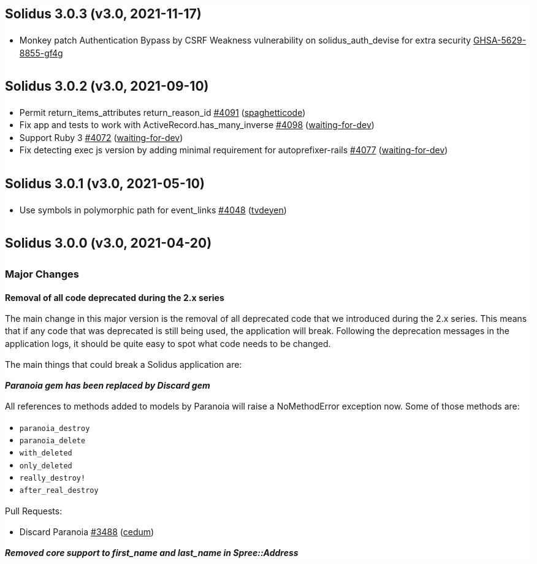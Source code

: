 ## Solidus 3.0.3 (v3.0, 2021-11-17)

- Monkey patch Authentication Bypass by CSRF Weakness vulnerability on solidus_auth_devise for extra security [GHSA-5629-8855-gf4g](https://github.com/solidusio/solidus/security/advisories/GHSA-5629-8855-gf4g)

## Solidus 3.0.2 (v3.0, 2021-09-10)

- Permit return_items_attributes return_reason_id [#4091](https://github.com/solidusio/solidus/pull/4091) ([spaghetticode](https://github.com/spaghetticode))
- Fix app and tests to work with ActiveRecord.has_many_inverse [#4098](https://github.com/solidusio/solidus/pull/4098) ([waiting-for-dev](https://github.com/waiting-for-dev))
- Support Ruby 3 [#4072](https://github.com/solidusio/solidus/pull/4072) ([waiting-for-dev](https://github.com/waiting-for-dev))
- Fix detecting exec js version by adding minimal requirement for autoprefixer-rails [#4077](https://github.com/solidusio/solidus/pull/4077) ([waiting-for-dev](https://github.com/waiting-for-dev))

## Solidus 3.0.1 (v3.0, 2021-05-10)

- Use symbols in polymorphic path for event_links [#4048](https://github.com/solidusio/solidus/pull/4048) ([tvdeyen](https://github.com/tvdeyen))
## Solidus 3.0.0 (v3.0, 2021-04-20)

### Major Changes

**Removal of all code deprecated during the 2.x series**

The main change in this major version is the removal of all deprecated code that
we introduced during the 2.x series. This means that if any code that was deprecated
is still being used, the application will break. Following the deprecation messages
in the application logs, it should be quite easy to spot what code needs to be changed.

The main things that could break a Solidus application are:

***Paranoia gem has been replaced by Discard gem***

All references to methods added to models by Paranoia will raise a NoMethodError exception now.
Some of those methods are:

- `paranoia_destroy`
- `paranoia_delete`
- `with_deleted`
- `only_deleted`
- `really_destroy!`
- `after_real_destroy`

Pull Requests:

- Discard Paranoia [#3488](https://github.com/solidusio/solidus/pull/3488) ([cedum](https://github.com/cedum))

***Removed core support to first_name and last_name in Spree::Address***
